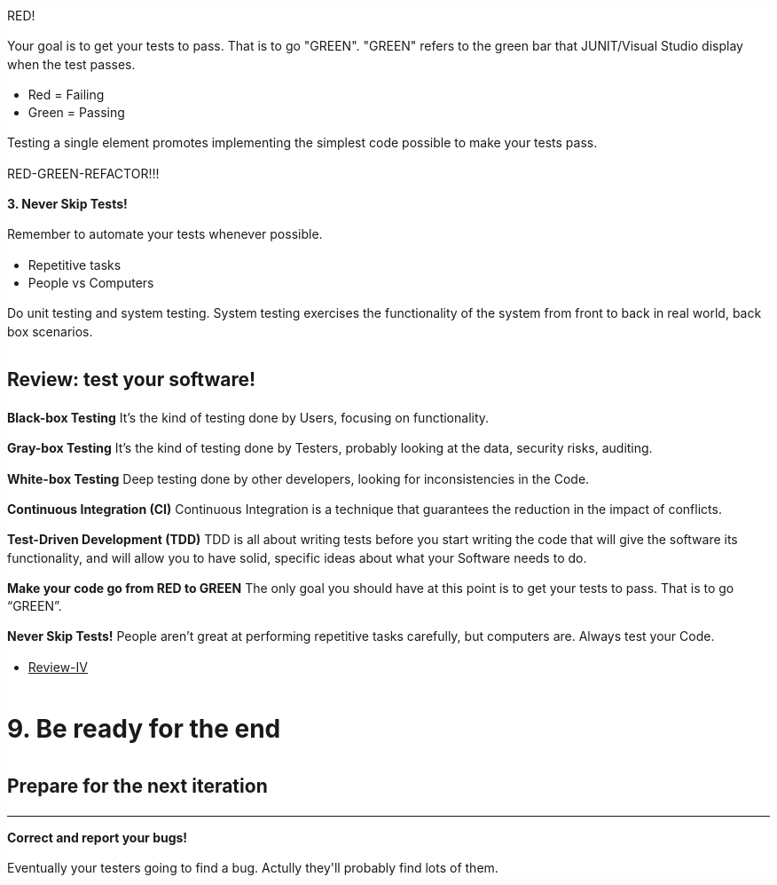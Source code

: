 RED!

Your goal is to get your tests to pass. That is to go "GREEN". 
"GREEN" refers to the green bar that JUNIT/Visual Studio display when the test passes.

  - Red = Failing
  - Green = Passing

Testing a single element promotes implementing the simplest code possible to make your tests pass.

RED-GREEN-REFACTOR!!!

**3. Never Skip Tests!**

Remember to automate your tests whenever possible.

  * Repetitive tasks
  * People vs Computers

  Do unit testing and system testing.
  System testing exercises the functionality of the system from front to back in real world, back box scenarios.

  ## Review: test your software!

**Black-box Testing** It’s the kind of testing done by Users, focusing on functionality.

**Gray-box Testing** It’s the kind of testing done by Testers, probably looking at the data, security risks, auditing.

**White-box Testing** Deep testing done by other developers, looking for inconsistencies in the Code.

**Continuous Integration (CI)** Continuous Integration is a technique that guarantees the reduction in the impact of conflicts.

**Test-Driven Development (TDD)** TDD is all about writing tests before you start writing the code that will give the software its functionality, and will allow you to have solid, specific ideas about what your Software needs to do.

**Make your code go from RED to GREEN** The only goal you should have at this point is to get your tests to pass. That is to go “GREEN”.

**Never Skip Tests!** People aren’t great at performing repetitive tasks carefully, but computers are. Always test your Code.

  - [Review-IV](https://drive.google.com/file/d/1jbpvV5GBZ_N3g1CS_iR2P295iXMGJzr3/view?usp=sharing)

# 9. Be ready for the end

  ## Prepare for the next iteration
  ---

**Correct and report your bugs!**

Eventually your testers going to find a bug. Actully they'll probably find lots of them.
